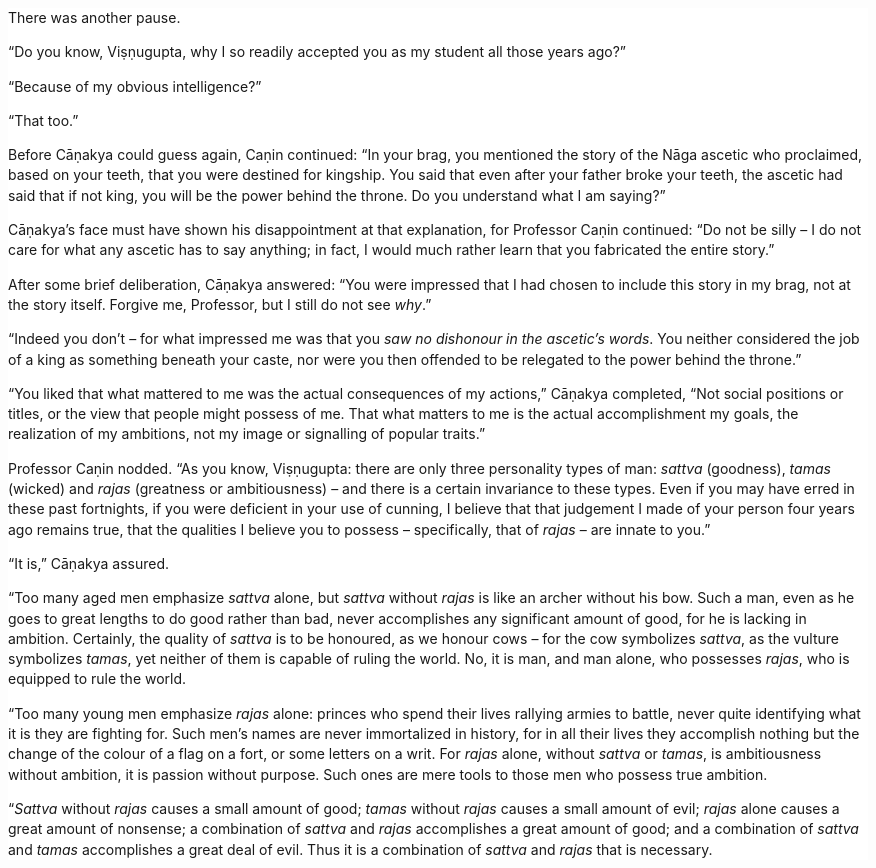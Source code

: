 There was another pause.

“Do you know, Viṣṇugupta, why I so readily accepted you as my student all those years ago?”

“Because of my obvious intelligence?”

“That too.”

Before Cāṇakya could guess again, Caṇin continued: “In your brag, you mentioned the story of the Nāga ascetic who proclaimed, based on your teeth, that you were destined for kingship. You said that even after your father broke your teeth, the ascetic had said that if not king, you will be the power behind the throne. Do you understand what I am saying?”

Cāṇakya’s face must have shown his disappointment at that explanation, for Professor Caṇin continued: “Do not be silly – I do not care for what any ascetic has to say anything; in fact, I would much rather learn that you fabricated the entire story.”

After some brief deliberation, Cāṇakya answered: “You were impressed that I had chosen to include this story in my brag, not at the story itself. Forgive me, Professor, but I still do not see _why_.”

“Indeed you don’t – for what impressed me was that you _saw no dishonour in the ascetic’s words_. You neither considered the job of a king as something beneath your caste, nor were you then offended to be relegated to the power behind the throne.”

“You liked that what mattered to me was the actual consequences of my actions,” Cāṇakya completed, “Not social positions or titles, or the view that people might possess of me. That what matters to me is the actual accomplishment my goals, the realization of my ambitions, not my image or signalling of popular traits.”

Professor Caṇin nodded. “As you know, Viṣṇugupta: there are only three personality types of man: _sattva_ (goodness), _tamas_ (wicked) and _rajas_ (greatness or ambitiousness) – and there is a certain invariance to these types. Even if you may have erred in these past fortnights, if you were deficient in your use of cunning, I believe that that judgement I made of your person four years ago remains true, that the qualities I believe you to possess – specifically, that of _rajas_ – are innate to you.”

“It is,” Cāṇakya assured.

“Too many aged men emphasize _sattva_ alone, but _sattva_ without _rajas_ is like an archer without his bow. Such a man, even as he goes to great lengths to do good rather than bad, never accomplishes any significant amount of good, for he is lacking in ambition. Certainly, the quality of _sattva_ is to be honoured, as we honour cows – for the cow symbolizes _sattva_, as the vulture symbolizes _tamas_, yet neither of them is capable of ruling the world. No, it is man, and man alone, who possesses _rajas_, who is equipped to rule the world.

“Too many young men emphasize _rajas_ alone: princes who spend their lives rallying armies to battle, never quite identifying what it is they are fighting for. Such men’s names are never immortalized in history, for in all their lives they accomplish nothing but the change of the colour of a flag on a fort, or some letters on a writ. For _rajas_ alone, without _sattva_ or _tamas_, is ambitiousness without ambition, it is passion without purpose. Such ones are mere tools to those men who possess true ambition.

“_Sattva_ without _rajas_ causes a small amount of good; _tamas_ without _rajas_ causes a small amount of evil; _rajas_ alone causes a great amount of nonsense; a combination of _sattva_ and _rajas_ accomplishes a great amount of good; and a combination of _sattva_ and _tamas_ accomplishes a great deal of evil. Thus it is a combination of _sattva_ and _rajas_ that is necessary.
